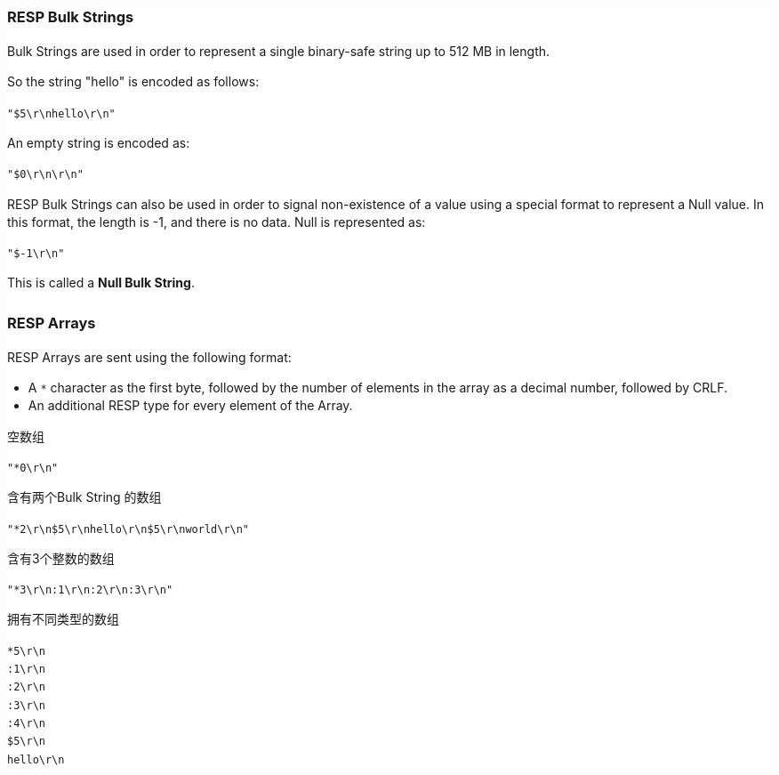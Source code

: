 ### RESP Bulk Strings

Bulk Strings are used in order to represent a single binary-safe string up to 512 MB in length.

So the string "hello" is encoded as follows:

```
"$5\r\nhello\r\n"
```

An empty string is encoded as:

```
"$0\r\n\r\n"
```

RESP Bulk Strings can also be used in order to signal non-existence of a value using a special format to represent a Null value. In this format, the length is -1, and there is no data. Null is represented as:

```
"$-1\r\n"
```

This is called a **Null Bulk String**.

### RESP Arrays

RESP Arrays are sent using the following format:

- A `*` character as the first byte, followed by the number of elements in the array as a decimal number, followed by CRLF.
- An additional RESP type for every element of the Array.

空数组

```
"*0\r\n"
```

含有两个Bulk String 的数组

```
"*2\r\n$5\r\nhello\r\n$5\r\nworld\r\n"
```

含有3个整数的数组

```
"*3\r\n:1\r\n:2\r\n:3\r\n"
```

拥有不同类型的数组

```
*5\r\n
:1\r\n
:2\r\n
:3\r\n
:4\r\n
$5\r\n
hello\r\n
```
